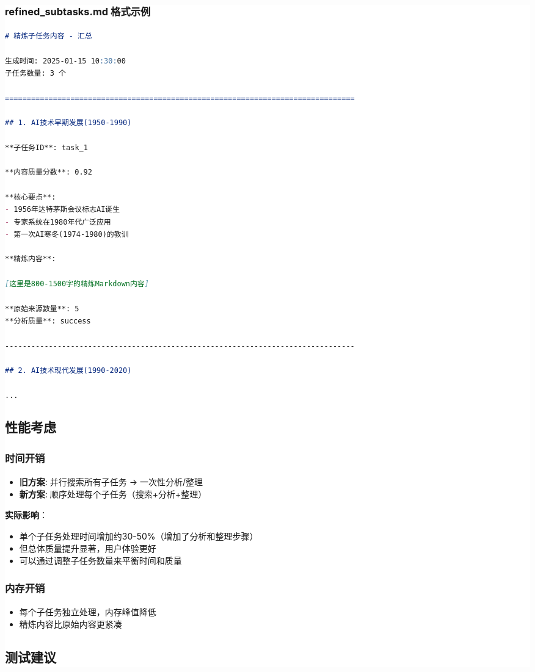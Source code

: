 ### refined_subtasks.md 格式示例

```markdown
# 精炼子任务内容 - 汇总

生成时间: 2025-01-15 10:30:00
子任务数量: 3 个

================================================================================

## 1. AI技术早期发展(1950-1990)

**子任务ID**: task_1

**内容质量分数**: 0.92

**核心要点**:
- 1956年达特茅斯会议标志AI诞生
- 专家系统在1980年代广泛应用
- 第一次AI寒冬(1974-1980)的教训

**精炼内容**:

[这里是800-1500字的精炼Markdown内容]

**原始来源数量**: 5
**分析质量**: success

--------------------------------------------------------------------------------

## 2. AI技术现代发展(1990-2020)

...
```

## 性能考虑

### 时间开销
- **旧方案**: 并行搜索所有子任务 → 一次性分析/整理
- **新方案**: 顺序处理每个子任务（搜索+分析+整理）

**实际影响**：
- 单个子任务处理时间增加约30-50%（增加了分析和整理步骤）
- 但总体质量提升显著，用户体验更好
- 可以通过调整子任务数量来平衡时间和质量

### 内存开销
- 每个子任务独立处理，内存峰值降低
- 精炼内容比原始内容更紧凑

## 测试建议
